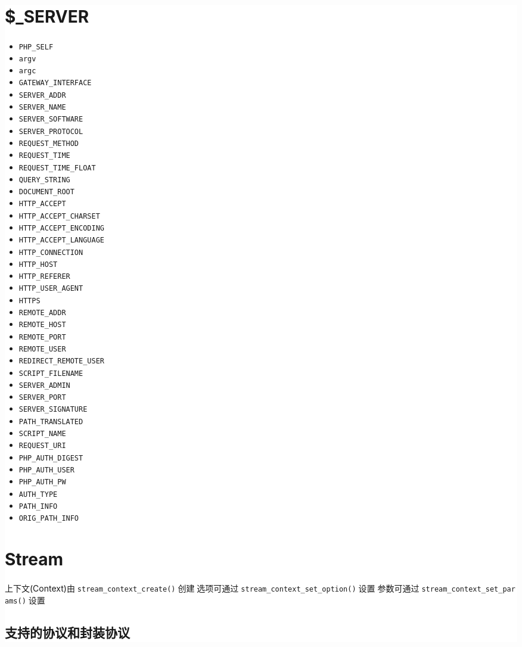 # $_SERVER

- `PHP_SELF`
- `argv`
- `argc`
- `GATEWAY_INTERFACE`
- `SERVER_ADDR`
- `SERVER_NAME`
- `SERVER_SOFTWARE`
- `SERVER_PROTOCOL`
- `REQUEST_METHOD`
- `REQUEST_TIME`
- `REQUEST_TIME_FLOAT`
- `QUERY_STRING`
- `DOCUMENT_ROOT`
- `HTTP_ACCEPT`
- `HTTP_ACCEPT_CHARSET`
- `HTTP_ACCEPT_ENCODING`
- `HTTP_ACCEPT_LANGUAGE`
- `HTTP_CONNECTION`
- `HTTP_HOST`
- `HTTP_REFERER`
- `HTTP_USER_AGENT`
- `HTTPS`
- `REMOTE_ADDR`
- `REMOTE_HOST`
- `REMOTE_PORT`
- `REMOTE_USER`
- `REDIRECT_REMOTE_USER`
- `SCRIPT_FILENAME`
- `SERVER_ADMIN`
- `SERVER_PORT`
- `SERVER_SIGNATURE`
- `PATH_TRANSLATED`
- `SCRIPT_NAME`
- `REQUEST_URI`
- `PHP_AUTH_DIGEST`
- `PHP_AUTH_USER`
- `PHP_AUTH_PW`
- `AUTH_TYPE`
- `PATH_INFO`
- `ORIG_PATH_INFO`

# Stream

上下文(Context)由 `stream_context_create()` 创建
选项可通过 `stream_context_set_option()` 设置
参数可通过 `stream_context_set_params()` 设置

## 支持的协议和封装协议
